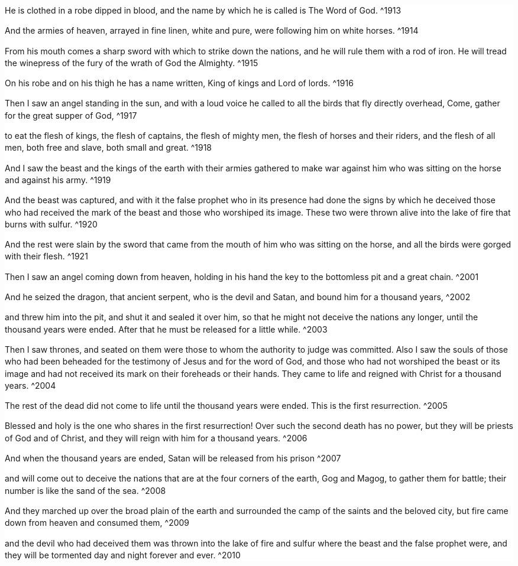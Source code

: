 He is clothed in a robe dipped in blood, and the name by which he is called is The Word of God. ^1913

And the armies of heaven, arrayed in fine linen, white and pure, were following him on white horses. ^1914

From his mouth comes a sharp sword with which to strike down the nations, and he will rule them with a rod of iron. He will tread the winepress of the fury of the wrath of God the Almighty. ^1915

On his robe and on his thigh he has a name written, King of kings and Lord of lords. ^1916

Then I saw an angel standing in the sun, and with a loud voice he called to all the birds that fly directly overhead, Come, gather for the great supper of God, ^1917

to eat the flesh of kings, the flesh of captains, the flesh of mighty men, the flesh of horses and their riders, and the flesh of all men, both free and slave, both small and great. ^1918

And I saw the beast and the kings of the earth with their armies gathered to make war against him who was sitting on the horse and against his army. ^1919

And the beast was captured, and with it the false prophet who in its presence had done the signs by which he deceived those who had received the mark of the beast and those who worshiped its image. These two were thrown alive into the lake of fire that burns with sulfur. ^1920

And the rest were slain by the sword that came from the mouth of him who was sitting on the horse, and all the birds were gorged with their flesh. ^1921



Then I saw an angel coming down from heaven, holding in his hand the key to the bottomless pit and a great chain. ^2001

And he seized the dragon, that ancient serpent, who is the devil and Satan, and bound him for a thousand years, ^2002

and threw him into the pit, and shut it and sealed it over him, so that he might not deceive the nations any longer, until the thousand years were ended. After that he must be released for a little while. ^2003

Then I saw thrones, and seated on them were those to whom the authority to judge was committed. Also I saw the souls of those who had been beheaded for the testimony of Jesus and for the word of God, and those who had not worshiped the beast or its image and had not received its mark on their foreheads or their hands. They came to life and reigned with Christ for a thousand years. ^2004

The rest of the dead did not come to life until the thousand years were ended. This is the first resurrection. ^2005

Blessed and holy is the one who shares in the first resurrection! Over such the second death has no power, but they will be priests of God and of Christ, and they will reign with him for a thousand years. ^2006

And when the thousand years are ended, Satan will be released from his prison ^2007

and will come out to deceive the nations that are at the four corners of the earth, Gog and Magog, to gather them for battle; their number is like the sand of the sea. ^2008

And they marched up over the broad plain of the earth and surrounded the camp of the saints and the beloved city, but fire came down from heaven and consumed them, ^2009

and the devil who had deceived them was thrown into the lake of fire and sulfur where the beast and the false prophet were, and they will be tormented day and night forever and ever. ^2010
